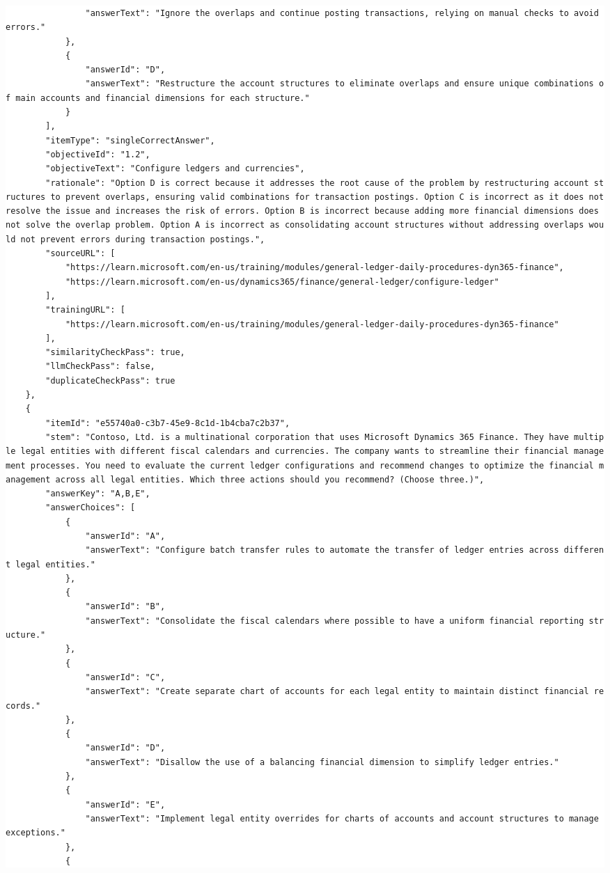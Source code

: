                     "answerText": "Ignore the overlaps and continue posting transactions, relying on manual checks to avoid errors."
                },
                {
                    "answerId": "D",
                    "answerText": "Restructure the account structures to eliminate overlaps and ensure unique combinations of main accounts and financial dimensions for each structure."
                }
            ],
            "itemType": "singleCorrectAnswer",
            "objectiveId": "1.2",
            "objectiveText": "Configure ledgers and currencies",
            "rationale": "Option D is correct because it addresses the root cause of the problem by restructuring account structures to prevent overlaps, ensuring valid combinations for transaction postings. Option C is incorrect as it does not resolve the issue and increases the risk of errors. Option B is incorrect because adding more financial dimensions does not solve the overlap problem. Option A is incorrect as consolidating account structures without addressing overlaps would not prevent errors during transaction postings.",
            "sourceURL": [
                "https://learn.microsoft.com/en-us/training/modules/general-ledger-daily-procedures-dyn365-finance",
                "https://learn.microsoft.com/en-us/dynamics365/finance/general-ledger/configure-ledger"
            ],
            "trainingURL": [
                "https://learn.microsoft.com/en-us/training/modules/general-ledger-daily-procedures-dyn365-finance"
            ],
            "similarityCheckPass": true,
            "llmCheckPass": false,
            "duplicateCheckPass": true
        },
        {
            "itemId": "e55740a0-c3b7-45e9-8c1d-1b4cba7c2b37",
            "stem": "Contoso, Ltd. is a multinational corporation that uses Microsoft Dynamics 365 Finance. They have multiple legal entities with different fiscal calendars and currencies. The company wants to streamline their financial management processes. You need to evaluate the current ledger configurations and recommend changes to optimize the financial management across all legal entities. Which three actions should you recommend? (Choose three.)",
            "answerKey": "A,B,E",
            "answerChoices": [
                {
                    "answerId": "A",
                    "answerText": "Configure batch transfer rules to automate the transfer of ledger entries across different legal entities."
                },
                {
                    "answerId": "B",
                    "answerText": "Consolidate the fiscal calendars where possible to have a uniform financial reporting structure."
                },
                {
                    "answerId": "C",
                    "answerText": "Create separate chart of accounts for each legal entity to maintain distinct financial records."
                },
                {
                    "answerId": "D",
                    "answerText": "Disallow the use of a balancing financial dimension to simplify ledger entries."
                },
                {
                    "answerId": "E",
                    "answerText": "Implement legal entity overrides for charts of accounts and account structures to manage exceptions."
                },
                {
